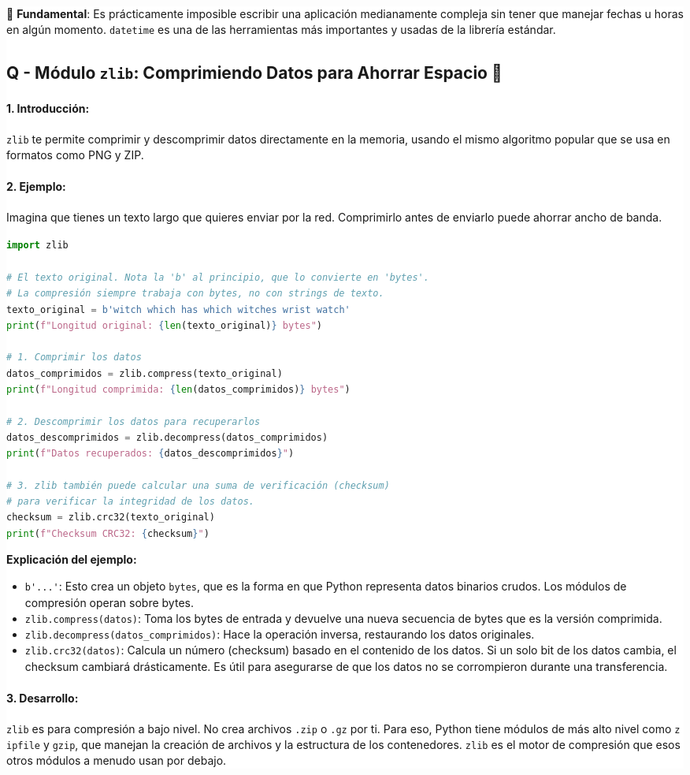🔴 **Fundamental**: Es prácticamente imposible escribir una aplicación medianamente compleja sin tener que manejar fechas u horas en algún momento. `datetime` es una de las herramientas más importantes y usadas de la librería estándar.

## Q - Módulo `zlib`: Comprimiendo Datos para Ahorrar Espacio 🔵

#### 1. **Introducción:**

`zlib` te permite comprimir y descomprimir datos directamente en la memoria, usando el mismo algoritmo popular que se usa en formatos como PNG y ZIP.

#### 2. **Ejemplo:**

Imagina que tienes un texto largo que quieres enviar por la red. Comprimirlo antes de enviarlo puede ahorrar ancho de banda.

```python
import zlib

# El texto original. Nota la 'b' al principio, que lo convierte en 'bytes'.
# La compresión siempre trabaja con bytes, no con strings de texto.
texto_original = b'witch which has which witches wrist watch'
print(f"Longitud original: {len(texto_original)} bytes")

# 1. Comprimir los datos
datos_comprimidos = zlib.compress(texto_original)
print(f"Longitud comprimida: {len(datos_comprimidos)} bytes")

# 2. Descomprimir los datos para recuperarlos
datos_descomprimidos = zlib.decompress(datos_comprimidos)
print(f"Datos recuperados: {datos_descomprimidos}")

# 3. zlib también puede calcular una suma de verificación (checksum)
# para verificar la integridad de los datos.
checksum = zlib.crc32(texto_original)
print(f"Checksum CRC32: {checksum}")
```

**Explicación del ejemplo:**

- `b'...'`: Esto crea un objeto `bytes`, que es la forma en que Python representa datos binarios crudos. Los módulos de compresión operan sobre bytes.
- `zlib.compress(datos)`: Toma los bytes de entrada y devuelve una nueva secuencia de bytes que es la versión comprimida.
- `zlib.decompress(datos_comprimidos)`: Hace la operación inversa, restaurando los datos originales.
- `zlib.crc32(datos)`: Calcula un número (checksum) basado en el contenido de los datos. Si un solo bit de los datos cambia, el checksum cambiará drásticamente. Es útil para asegurarse de que los datos no se corrompieron durante una transferencia.

#### 3. **Desarrollo**:

`zlib` es para compresión a bajo nivel. No crea archivos `.zip` o `.gz` por ti. Para eso, Python tiene módulos de más alto nivel como `zipfile` y `gzip`, que manejan la creación de archivos y la estructura de los contenedores. `zlib` es el motor de compresión que esos otros módulos a menudo usan por debajo.
